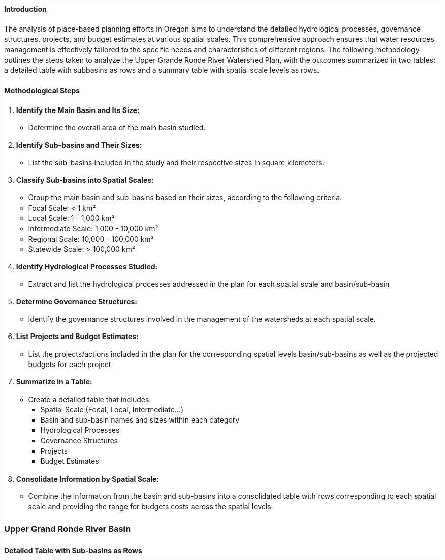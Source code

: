 #### Introduction

The analysis of place-based planning efforts in Oregon aims to understand the detailed hydrological processes, governance structures, projects, and budget estimates at various spatial scales. This comprehensive approach ensures that water resources management is effectively tailored to the specific needs and characteristics of different regions. The following methodology outlines the steps taken to analyze the Upper Grande Ronde River Watershed Plan, with the outcomes summarized in two tables: a detailed table with subbasins as rows and a summary table with spatial scale levels as rows.

#### Methodological Steps

1. **Identify the Main Basin and Its Size:**
    
    - Determine the overall area of the main basin studied.
2. **Identify Sub-basins and Their Sizes:**
    
    - List the sub-basins included in the study and their respective sizes in square kilometers.
3. **Classify Sub-basins into Spatial Scales:**
    
    - Group the main basin and sub-basins based on their sizes, according to the following criteria. 
    - Focal Scale: < 1 km²
    - Local Scale: 1 - 1,000 km²
    - Intermediate Scale: 1,000 - 10,000 km²
    - Regional Scale: 10,000 - 100,000 km²
    - Statewide Scale: > 100,000 km²
1. **Identify Hydrological Processes Studied:**
    
    - Extract and list the hydrological processes addressed in the plan for each spatial scale and basin/sub-basin
5. **Determine Governance Structures:**
    
    - Identify the governance structures involved in the management of the watersheds at each spatial scale.
6. **List Projects and Budget Estimates:**
    
    - List the projects/actions included in the plan for the corresponding spatial levels basin/sub-basins as well as the projected budgets for each project
    
7. **Summarize in a Table:**
    
    - Create a detailed table that includes:
        - Spatial Scale (Focal, Local, Intermediate...)
        - Basin and sub-basin names and sizes within each category
        - Hydrological Processes
        - Governance Structures
        - Projects
        - Budget Estimates
8. **Consolidate Information by Spatial Scale:**
    
    - Combine the information from the basin and sub-basins into a consolidated table with rows corresponding to each spatial scale and providing the range for budgets costs across the spatial levels.

###  Upper Grand Ronde River Basin

#### Detailed Table with Sub-basins as Rows

